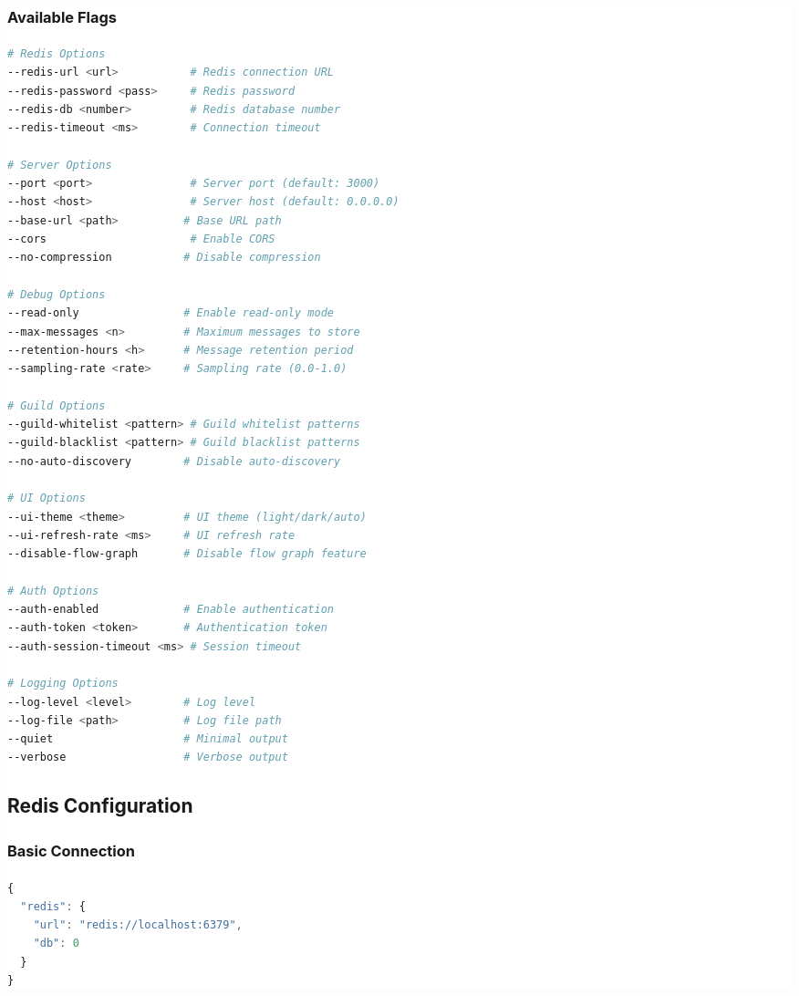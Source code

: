 ```bash
```

### Available Flags

```bash
# Redis Options
--redis-url <url>           # Redis connection URL
--redis-password <pass>     # Redis password
--redis-db <number>         # Redis database number
--redis-timeout <ms>        # Connection timeout

# Server Options
--port <port>               # Server port (default: 3000)
--host <host>               # Server host (default: 0.0.0.0)
--base-url <path>          # Base URL path
--cors                      # Enable CORS
--no-compression           # Disable compression

# Debug Options
--read-only                # Enable read-only mode
--max-messages <n>         # Maximum messages to store
--retention-hours <h>      # Message retention period
--sampling-rate <rate>     # Sampling rate (0.0-1.0)

# Guild Options
--guild-whitelist <pattern> # Guild whitelist patterns
--guild-blacklist <pattern> # Guild blacklist patterns
--no-auto-discovery        # Disable auto-discovery

# UI Options
--ui-theme <theme>         # UI theme (light/dark/auto)
--ui-refresh-rate <ms>     # UI refresh rate
--disable-flow-graph       # Disable flow graph feature

# Auth Options
--auth-enabled             # Enable authentication
--auth-token <token>       # Authentication token
--auth-session-timeout <ms> # Session timeout

# Logging Options
--log-level <level>        # Log level
--log-file <path>          # Log file path
--quiet                    # Minimal output
--verbose                  # Verbose output
```

## Redis Configuration

### Basic Connection

```javascript
{
  "redis": {
    "url": "redis://localhost:6379",
    "db": 0
  }
}
```
